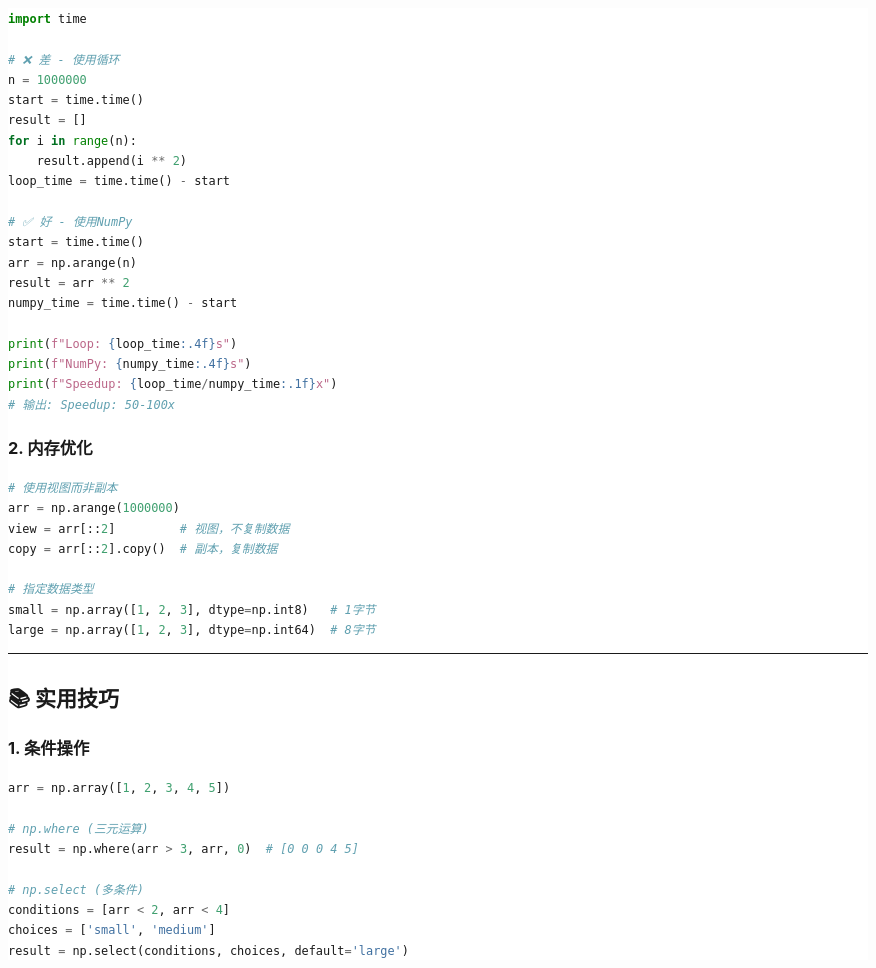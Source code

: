 ```python
import time

# ❌ 差 - 使用循环
n = 1000000
start = time.time()
result = []
for i in range(n):
    result.append(i ** 2)
loop_time = time.time() - start

# ✅ 好 - 使用NumPy
start = time.time()
arr = np.arange(n)
result = arr ** 2
numpy_time = time.time() - start

print(f"Loop: {loop_time:.4f}s")
print(f"NumPy: {numpy_time:.4f}s")
print(f"Speedup: {loop_time/numpy_time:.1f}x")
# 输出: Speedup: 50-100x
```

### 2. 内存优化

```python
# 使用视图而非副本
arr = np.arange(1000000)
view = arr[::2]         # 视图，不复制数据
copy = arr[::2].copy()  # 副本，复制数据

# 指定数据类型
small = np.array([1, 2, 3], dtype=np.int8)   # 1字节
large = np.array([1, 2, 3], dtype=np.int64)  # 8字节
```

---

## 📚 实用技巧

### 1. 条件操作

```python
arr = np.array([1, 2, 3, 4, 5])

# np.where (三元运算)
result = np.where(arr > 3, arr, 0)  # [0 0 0 4 5]

# np.select (多条件)
conditions = [arr < 2, arr < 4]
choices = ['small', 'medium']
result = np.select(conditions, choices, default='large')
```
